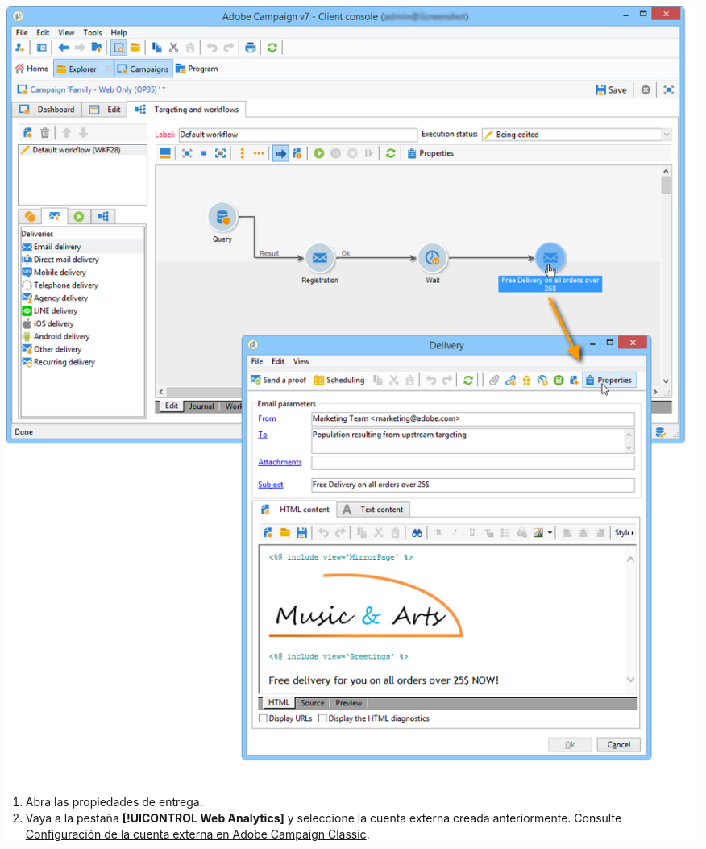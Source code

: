    ![](assets/webanalytics_delivery_properties_003.png)

1. Abra las propiedades de entrega.
1. Vaya a la pestaña **[!UICONTROL Web Analytics]** y seleccione la cuenta externa creada anteriormente. Consulte [Configuración de la cuenta externa en Adobe Campaign Classic](#external-account-classic).
